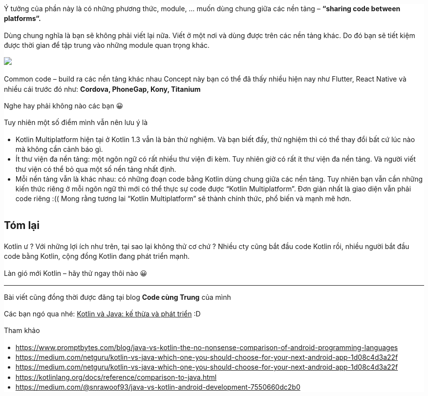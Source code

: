 Ý tưởng của phần này là có những phương thức, module, … muốn dùng chung giữa các nền tảng – **“sharing code between platforms“.**

Dùng chung nghĩa là bạn sẽ không phải viết lại nữa. Viết ở một nơi và dùng được trên các nền tảng khác. Do đó bạn sẽ tiết kiệm được thời gian để tập trung vào những module quan trọng khác.

<img src="https://miro.medium.com/proxy/0*KfJfAH1kBOyFAk2c"/>

Common code – build ra các nền tảng khác nhau
Concept này bạn có thể đã thấy nhiều hiện nay như Flutter, React Native và nhiều cái trước đó như: **Cordova, PhoneGap, Kony, Titanium**

Nghe hay phải không nào các bạn 😀

Tuy nhiên một số điểm mình vẫn nên lưu ý là

- Kotlin Multiplatform hiện tại ở Kotlin 1.3 vẫn là bản thử nghiệm. Và bạn biết đấy, thử nghiệm thì có thể thay đổi bất cứ lúc nào mà không cần cảnh báo gì.
- Ít thư viện đa nền tảng: một ngôn ngữ có rất nhiều thư viện đi kèm. Tuy nhiên giờ có rất ít thư viện đa nền tảng. Và người viết thư viện có thể bỏ qua một số nền tảng nhất định.
- Mỗi nền tảng vẫn là khác nhau: có những đoạn code bằng Kotlin dùng chung giữa các nền tảng. Tuy nhiên bạn vẫn cần những kiến thức riêng ở mỗi ngôn ngữ thì mới có thể thực sự code được “Kotlin Multiplatform”. Đơn giản nhất là giao diện vẫn phải code riêng :((
Mong rằng tương lai “Kotlin Multiplatform” sẽ thành chính thức, phổ biến và mạnh mẽ hơn.

## Tóm lại
Kotlin ư ? Với những lợi ích như trên, tại sao lại không thử cơ chứ ? Nhiều cty cũng bắt đầu code Kotlin rồi, nhiều người bắt đầu code bằng Kotlin, cộng đồng Kotlin đang phát triển mạnh.

Làn gió mới Kotlin – hãy thử ngay thôi nào 😀

----------------
Bài viết cũng đồng thời được đăng tại blog **Code cùng Trung** của mình

Các bạn ngó qua nhé: [Kotlin và Java: kế thừa và phát triển](https://codecungtrung.com/kotlin/kotlin-va-java/) :D


Tham khảo

- https://www.promptbytes.com/blog/java-vs-kotlin-the-no-nonsense-comparison-of-android-programming-languages
- https://medium.com/netguru/kotlin-vs-java-which-one-you-should-choose-for-your-next-android-app-1d08c4d3a22f
- https://medium.com/netguru/kotlin-vs-java-which-one-you-should-choose-for-your-next-android-app-1d08c4d3a22f
- https://kotlinlang.org/docs/reference/comparison-to-java.html
- https://medium.com/@snrawoof93/java-vs-kotlin-android-development-7550660dc2b0